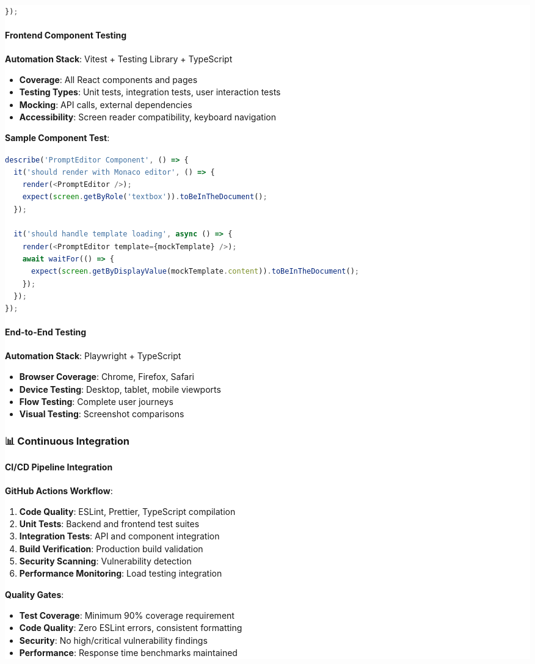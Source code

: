 ```typescript
});
```

#### Frontend Component Testing

**Automation Stack**: Vitest + Testing Library + TypeScript
- **Coverage**: All React components and pages
- **Testing Types**: Unit tests, integration tests, user interaction tests
- **Mocking**: API calls, external dependencies
- **Accessibility**: Screen reader compatibility, keyboard navigation

**Sample Component Test**:
```typescript
describe('PromptEditor Component', () => {
  it('should render with Monaco editor', () => {
    render(<PromptEditor />);
    expect(screen.getByRole('textbox')).toBeInTheDocument();
  });
  
  it('should handle template loading', async () => {
    render(<PromptEditor template={mockTemplate} />);
    await waitFor(() => {
      expect(screen.getByDisplayValue(mockTemplate.content)).toBeInTheDocument();
    });
  });
});
```

#### End-to-End Testing

**Automation Stack**: Playwright + TypeScript
- **Browser Coverage**: Chrome, Firefox, Safari
- **Device Testing**: Desktop, tablet, mobile viewports
- **Flow Testing**: Complete user journeys
- **Visual Testing**: Screenshot comparisons

### 📊 Continuous Integration

#### CI/CD Pipeline Integration

**GitHub Actions Workflow**:
1. **Code Quality**: ESLint, Prettier, TypeScript compilation
2. **Unit Tests**: Backend and frontend test suites
3. **Integration Tests**: API and component integration
4. **Build Verification**: Production build validation
5. **Security Scanning**: Vulnerability detection
6. **Performance Monitoring**: Load testing integration

**Quality Gates**:
- **Test Coverage**: Minimum 90% coverage requirement
- **Code Quality**: Zero ESLint errors, consistent formatting
- **Security**: No high/critical vulnerability findings
- **Performance**: Response time benchmarks maintained
